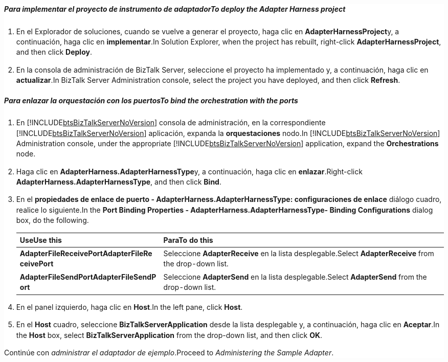 ##### <a name="to-deploy-the-adapter-harness-project"></a><span data-ttu-id="e7cdb-316">Para implementar el proyecto de instrumento de adaptador</span><span class="sxs-lookup"><span data-stu-id="e7cdb-316">To deploy the Adapter Harness project</span></span>  
  
1.  <span data-ttu-id="e7cdb-317">En el Explorador de soluciones, cuando se vuelve a generar el proyecto, haga clic en **AdapterHarnessProject**y, a continuación, haga clic en **implementar**.</span><span class="sxs-lookup"><span data-stu-id="e7cdb-317">In Solution Explorer, when the project has rebuilt, right-click **AdapterHarnessProject**, and then click **Deploy**.</span></span>  
  
2.  <span data-ttu-id="e7cdb-318">En la consola de administración de BizTalk Server, seleccione el proyecto ha implementado y, a continuación, haga clic en **actualizar**.</span><span class="sxs-lookup"><span data-stu-id="e7cdb-318">In BizTalk Server Administration console, select the project you have deployed, and then click **Refresh**.</span></span>  
  
##### <a name="to-bind-the-orchestration-with-the-ports"></a><span data-ttu-id="e7cdb-319">Para enlazar la orquestación con los puertos</span><span class="sxs-lookup"><span data-stu-id="e7cdb-319">To bind the orchestration with the ports</span></span>  
  
1.  <span data-ttu-id="e7cdb-320">En [!INCLUDE[btsBizTalkServerNoVersion](../includes/btsbiztalkservernoversion-md.md)] consola de administración, en la correspondiente [!INCLUDE[btsBizTalkServerNoVersion](../includes/btsbiztalkservernoversion-md.md)] aplicación, expanda la **orquestaciones** nodo.</span><span class="sxs-lookup"><span data-stu-id="e7cdb-320">In [!INCLUDE[btsBizTalkServerNoVersion](../includes/btsbiztalkservernoversion-md.md)] Administration console, under the appropriate [!INCLUDE[btsBizTalkServerNoVersion](../includes/btsbiztalkservernoversion-md.md)] application, expand the **Orchestrations** node.</span></span>  
  
2.  <span data-ttu-id="e7cdb-321">Haga clic en **AdapterHarness.AdapterHarnessType**y, a continuación, haga clic en **enlazar**.</span><span class="sxs-lookup"><span data-stu-id="e7cdb-321">Right-click **AdapterHarness.AdapterHarnessType**, and then click **Bind**.</span></span>  
  
3.  <span data-ttu-id="e7cdb-322">En el **propiedades de enlace de puerto - AdapterHarness.AdapterHarnessType: configuraciones de enlace** diálogo cuadro, realice lo siguiente.</span><span class="sxs-lookup"><span data-stu-id="e7cdb-322">In the **Port Binding Properties - AdapterHarness.AdapterHarnessType- Binding Configurations** dialog box, do the following.</span></span>  
  
    |<span data-ttu-id="e7cdb-323">Use</span><span class="sxs-lookup"><span data-stu-id="e7cdb-323">Use this</span></span>|<span data-ttu-id="e7cdb-324">Para</span><span class="sxs-lookup"><span data-stu-id="e7cdb-324">To do this</span></span>|  
    |--------------|----------------|  
    |<span data-ttu-id="e7cdb-325">**AdapterFileReceivePort**</span><span class="sxs-lookup"><span data-stu-id="e7cdb-325">**AdapterFileReceivePort**</span></span>|<span data-ttu-id="e7cdb-326">Seleccione **AdapterReceive** en la lista desplegable.</span><span class="sxs-lookup"><span data-stu-id="e7cdb-326">Select **AdapterReceive** from the drop-down list.</span></span>|  
    |<span data-ttu-id="e7cdb-327">**AdapterFileSendPort**</span><span class="sxs-lookup"><span data-stu-id="e7cdb-327">**AdapterFileSendPort**</span></span>|<span data-ttu-id="e7cdb-328">Seleccione **AdapterSend** en la lista desplegable.</span><span class="sxs-lookup"><span data-stu-id="e7cdb-328">Select **AdapterSend** from the drop-down list.</span></span>|  
  
4.  <span data-ttu-id="e7cdb-329">En el panel izquierdo, haga clic en **Host**.</span><span class="sxs-lookup"><span data-stu-id="e7cdb-329">In the left pane, click **Host**.</span></span>  
  
5.  <span data-ttu-id="e7cdb-330">En el **Host** cuadro, seleccione **BizTalkServerApplication** desde la lista desplegable y, a continuación, haga clic en **Aceptar**.</span><span class="sxs-lookup"><span data-stu-id="e7cdb-330">In the **Host** box, select **BizTalkServerApplication** from the drop-down list, and then click **OK**.</span></span>  
  
 <span data-ttu-id="e7cdb-331">Continúe con *administrar el adaptador de ejemplo*.</span><span class="sxs-lookup"><span data-stu-id="e7cdb-331">Proceed to *Administering the Sample Adapter*.</span></span>  
  